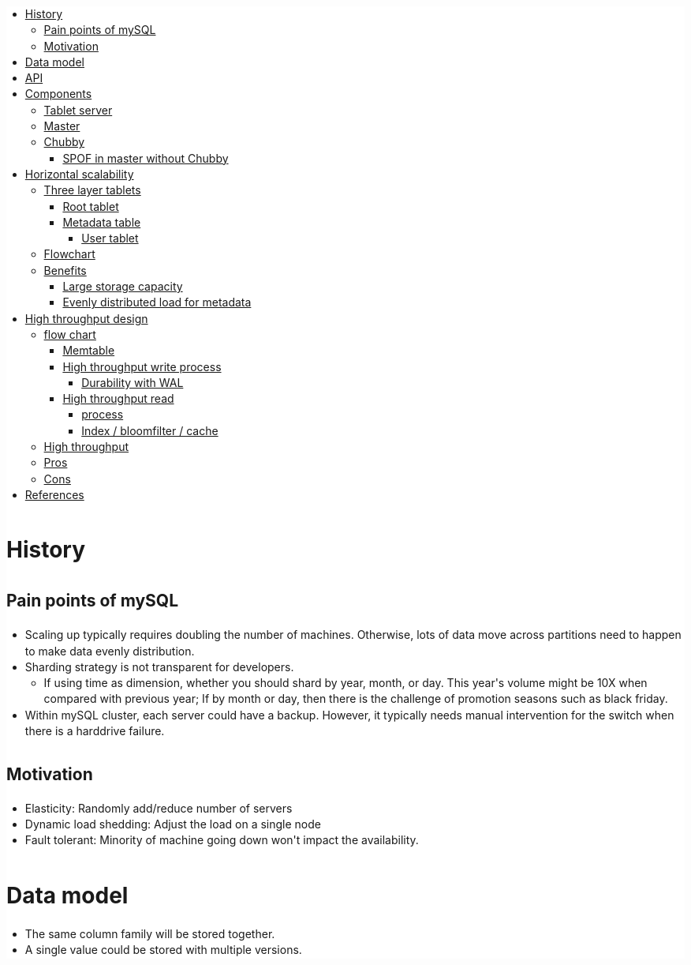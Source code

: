 - [History](#history)
  - [Pain points of mySQL](#pain-points-of-mysql)
  - [Motivation](#motivation)
- [Data model](#data-model)
- [API](#api)
- [Components](#components)
  - [Tablet server](#tablet-server)
  - [Master](#master)
  - [Chubby](#chubby)
    - [SPOF in master without Chubby](#spof-in-master-without-chubby)
- [Horizontal scalability](#horizontal-scalability)
  - [Three layer tablets](#three-layer-tablets)
    - [Root tablet](#root-tablet)
    - [Metadata table](#metadata-table)
      - [User tablet](#user-tablet)
  - [Flowchart](#flowchart)
  - [Benefits](#benefits)
    - [Large storage capacity](#large-storage-capacity)
    - [Evenly distributed load for metadata](#evenly-distributed-load-for-metadata)
- [High throughput design](#high-throughput-design)
  - [flow chart](#flow-chart)
    - [Memtable](#memtable)
    - [High throughput write process](#high-throughput-write-process)
      - [Durability with WAL](#durability-with-wal)
    - [High throughput read](#high-throughput-read)
      - [process](#process)
      - [Index / bloomfilter / cache](#index--bloomfilter--cache)
  - [High throughput](#high-throughput)
  - [Pros](#pros)
  - [Cons](#cons)
- [References](#references)

# History
## Pain points of mySQL
* Scaling up typically requires doubling the number of machines. Otherwise, lots of data move across partitions need to happen to make data evenly distribution. 
* Sharding strategy is not transparent for developers. 
  * If using time as dimension, whether you should shard by year, month, or day. This year's volume might be 10X when compared with previous year; If by month or day, then there is the challenge of promotion seasons such as black friday.
* Within mySQL cluster, each server could have a backup. However, it typically needs manual intervention for the switch when there is a harddrive failure. 

## Motivation
* Elasticity: Randomly add/reduce number of servers
* Dynamic load shedding: Adjust the load on a single node
* Fault tolerant: Minority of machine going down won't impact the availability. 

# Data model
* The same column family will be stored together. 
* A single value could be stored with multiple versions.
